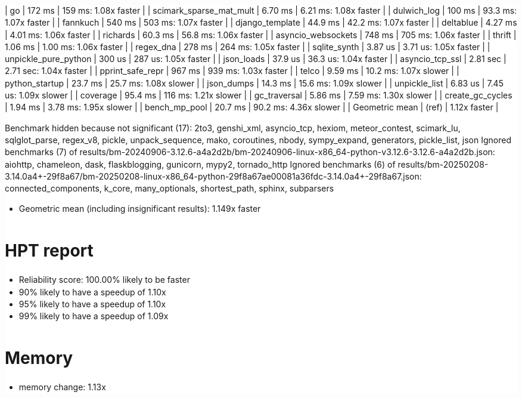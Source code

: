 | go                         | 172 ms                                                 | 159 ms: 1.08x faster                                                   |
| scimark_sparse_mat_mult    | 6.70 ms                                                | 6.21 ms: 1.08x faster                                                  |
| dulwich_log                | 100 ms                                                 | 93.3 ms: 1.07x faster                                                  |
| fannkuch                   | 540 ms                                                 | 503 ms: 1.07x faster                                                   |
| django_template            | 44.9 ms                                                | 42.2 ms: 1.07x faster                                                  |
| deltablue                  | 4.27 ms                                                | 4.01 ms: 1.06x faster                                                  |
| richards                   | 60.3 ms                                                | 56.8 ms: 1.06x faster                                                  |
| asyncio_websockets         | 748 ms                                                 | 705 ms: 1.06x faster                                                   |
| thrift                     | 1.06 ms                                                | 1.00 ms: 1.06x faster                                                  |
| regex_dna                  | 278 ms                                                 | 264 ms: 1.05x faster                                                   |
| sqlite_synth               | 3.87 us                                                | 3.71 us: 1.05x faster                                                  |
| unpickle_pure_python       | 300 us                                                 | 287 us: 1.05x faster                                                   |
| json_loads                 | 37.9 us                                                | 36.3 us: 1.04x faster                                                  |
| asyncio_tcp_ssl            | 2.81 sec                                               | 2.71 sec: 1.04x faster                                                 |
| pprint_safe_repr           | 967 ms                                                 | 939 ms: 1.03x faster                                                   |
| telco                      | 9.59 ms                                                | 10.2 ms: 1.07x slower                                                  |
| python_startup             | 23.7 ms                                                | 25.7 ms: 1.08x slower                                                  |
| json_dumps                 | 14.3 ms                                                | 15.6 ms: 1.09x slower                                                  |
| unpickle_list              | 6.83 us                                                | 7.45 us: 1.09x slower                                                  |
| coverage                   | 95.4 ms                                                | 116 ms: 1.21x slower                                                   |
| gc_traversal               | 5.86 ms                                                | 7.59 ms: 1.30x slower                                                  |
| create_gc_cycles           | 1.94 ms                                                | 3.78 ms: 1.95x slower                                                  |
| bench_mp_pool              | 20.7 ms                                                | 90.2 ms: 4.36x slower                                                  |
| Geometric mean             | (ref)                                                  | 1.12x faster                                                           |

Benchmark hidden because not significant (17): 2to3, genshi_xml, asyncio_tcp, hexiom, meteor_contest, scimark_lu, sqlglot_parse, regex_v8, pickle, unpack_sequence, mako, coroutines, nbody, sympy_expand, generators, pickle_list, json
Ignored benchmarks (7) of results/bm-20240906-3.12.6-a4a2d2b/bm-20240906-linux-x86_64-python-v3.12.6-3.12.6-a4a2d2b.json: aiohttp, chameleon, dask, flaskblogging, gunicorn, mypy2, tornado_http
Ignored benchmarks (6) of results/bm-20250208-3.14.0a4+-29f8a67/bm-20250208-linux-x86_64-python-29f8a67ae00081a36fdc-3.14.0a4+-29f8a67.json: connected_components, k_core, many_optionals, shortest_path, sphinx, subparsers

- Geometric mean (including insignificant results): 1.149x faster

# HPT report

- Reliability score: 100.00% likely to be faster
- 90% likely to have a speedup of 1.10x
- 95% likely to have a speedup of 1.10x
- 99% likely to have a speedup of 1.09x

# Memory
- memory change: 1.13x